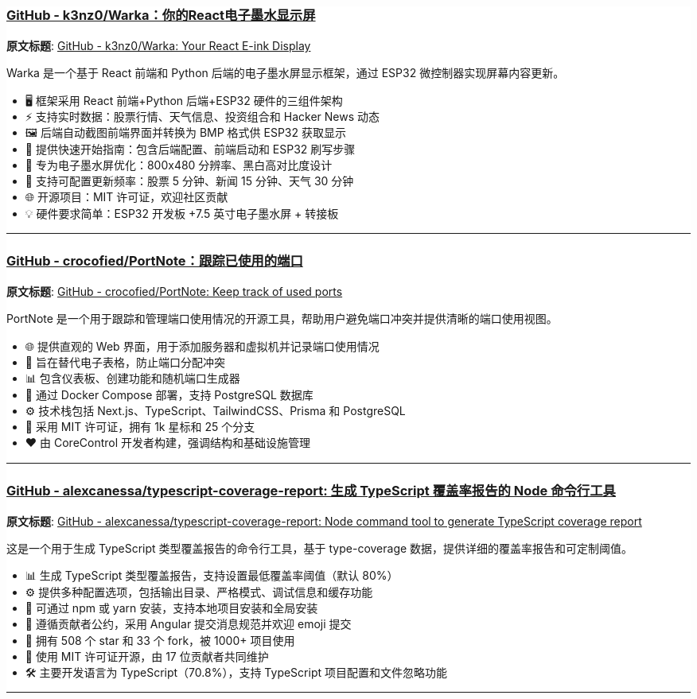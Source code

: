 
### [GitHub - k3nz0/Warka：你的React电子墨水显示屏](https://github.com/k3nz0/Warka)

**原文标题**: [GitHub - k3nz0/Warka: Your React E-ink Display](https://github.com/k3nz0/Warka)

Warka 是一个基于 React 前端和 Python 后端的电子墨水屏显示框架，通过 ESP32 微控制器实现屏幕内容更新。

- 🖥️ 框架采用 React 前端+Python 后端+ESP32 硬件的三组件架构
- ⚡ 支持实时数据：股票行情、天气信息、投资组合和 Hacker News 动态
- 🖼️ 后端自动截图前端界面并转换为 BMP 格式供 ESP32 获取显示
- 🔧 提供快速开始指南：包含后端配置、前端启动和 ESP32 刷写步骤
- 📱 专为电子墨水屏优化：800x480 分辨率、黑白高对比度设计
- 🔄 支持可配置更新频率：股票 5 分钟、新闻 15 分钟、天气 30 分钟
- 🌐 开源项目：MIT 许可证，欢迎社区贡献
- 💡 硬件要求简单：ESP32 开发板 +7.5 英寸电子墨水屏 + 转接板

---

### [GitHub - crocofied/PortNote：跟踪已使用的端口](https://github.com/crocofied/PortNote)

**原文标题**: [GitHub - crocofied/PortNote: Keep track of used ports](https://github.com/crocofied/PortNote)

PortNote 是一个用于跟踪和管理端口使用情况的开源工具，帮助用户避免端口冲突并提供清晰的端口使用视图。

- 🌐 提供直观的 Web 界面，用于添加服务器和虚拟机并记录端口使用情况
- 🚫 旨在替代电子表格，防止端口分配冲突
- 📊 包含仪表板、创建功能和随机端口生成器
- 🐳 通过 Docker Compose 部署，支持 PostgreSQL 数据库
- ⚙️ 技术栈包括 Next.js、TypeScript、TailwindCSS、Prisma 和 PostgreSQL
- 📜 采用 MIT 许可证，拥有 1k 星标和 25 个分支
- ❤️ 由 CoreControl 开发者构建，强调结构和基础设施管理

---

### [GitHub - alexcanessa/typescript-coverage-report: 生成 TypeScript 覆盖率报告的 Node 命令行工具](https://github.com/alexcanessa/typescript-coverage-report)

**原文标题**: [GitHub - alexcanessa/typescript-coverage-report: Node command tool to generate TypeScript coverage report](https://github.com/alexcanessa/typescript-coverage-report)

这是一个用于生成 TypeScript 类型覆盖报告的命令行工具，基于 type-coverage 数据，提供详细的覆盖率报告和可定制阈值。

- 📊 生成 TypeScript 类型覆盖报告，支持设置最低覆盖率阈值（默认 80%）
- ⚙️ 提供多种配置选项，包括输出目录、严格模式、调试信息和缓存功能
- 🔧 可通过 npm 或 yarn 安装，支持本地项目安装和全局安装
- 📝 遵循贡献者公约，采用 Angular 提交消息规范并欢迎 emoji 提交
- 🌟 拥有 508 个 star 和 33 个 fork，被 1000+ 项目使用
- 📄 使用 MIT 许可证开源，由 17 位贡献者共同维护
- 🛠️ 主要开发语言为 TypeScript（70.8%），支持 TypeScript 项目配置和文件忽略功能

---
